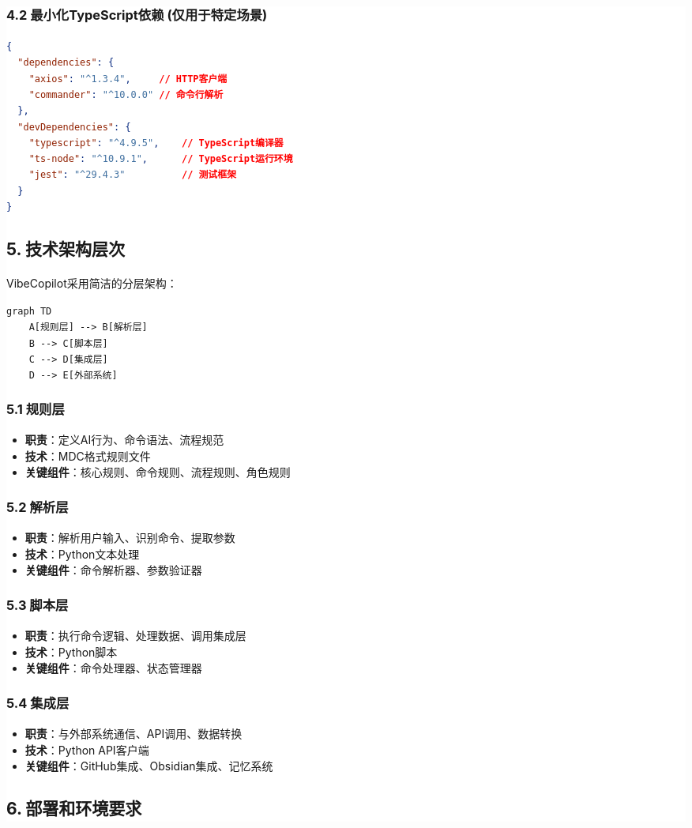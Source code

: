 ### 4.2 最小化TypeScript依赖 (仅用于特定场景)

```json
{
  "dependencies": {
    "axios": "^1.3.4",     // HTTP客户端
    "commander": "^10.0.0" // 命令行解析
  },
  "devDependencies": {
    "typescript": "^4.9.5",    // TypeScript编译器
    "ts-node": "^10.9.1",      // TypeScript运行环境
    "jest": "^29.4.3"          // 测试框架
  }
}
```

## 5. 技术架构层次

VibeCopilot采用简洁的分层架构：

```mermaid
graph TD
    A[规则层] --> B[解析层]
    B --> C[脚本层]
    C --> D[集成层]
    D --> E[外部系统]
```

### 5.1 规则层

- **职责**：定义AI行为、命令语法、流程规范
- **技术**：MDC格式规则文件
- **关键组件**：核心规则、命令规则、流程规则、角色规则

### 5.2 解析层

- **职责**：解析用户输入、识别命令、提取参数
- **技术**：Python文本处理
- **关键组件**：命令解析器、参数验证器

### 5.3 脚本层

- **职责**：执行命令逻辑、处理数据、调用集成层
- **技术**：Python脚本
- **关键组件**：命令处理器、状态管理器

### 5.4 集成层

- **职责**：与外部系统通信、API调用、数据转换
- **技术**：Python API客户端
- **关键组件**：GitHub集成、Obsidian集成、记忆系统

## 6. 部署和环境要求
